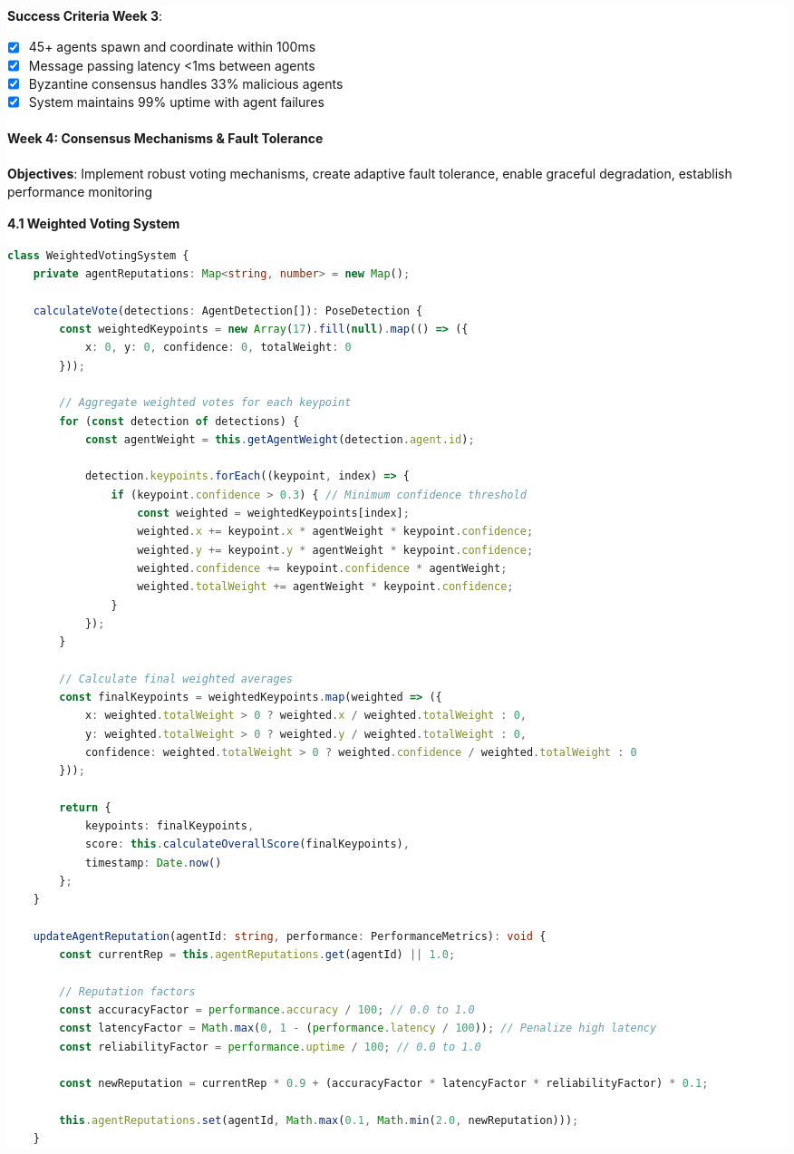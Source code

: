 
**Success Criteria Week 3**:
- [x] 45+ agents spawn and coordinate within 100ms
- [x] Message passing latency <1ms between agents
- [x] Byzantine consensus handles 33% malicious agents
- [x] System maintains 99% uptime with agent failures

#### Week 4: Consensus Mechanisms & Fault Tolerance

**Objectives**: Implement robust voting mechanisms, create adaptive fault tolerance, enable graceful degradation, establish performance monitoring

**4.1 Weighted Voting System**
```typescript
class WeightedVotingSystem {
    private agentReputations: Map<string, number> = new Map();
    
    calculateVote(detections: AgentDetection[]): PoseDetection {
        const weightedKeypoints = new Array(17).fill(null).map(() => ({
            x: 0, y: 0, confidence: 0, totalWeight: 0
        }));
        
        // Aggregate weighted votes for each keypoint
        for (const detection of detections) {
            const agentWeight = this.getAgentWeight(detection.agent.id);
            
            detection.keypoints.forEach((keypoint, index) => {
                if (keypoint.confidence > 0.3) { // Minimum confidence threshold
                    const weighted = weightedKeypoints[index];
                    weighted.x += keypoint.x * agentWeight * keypoint.confidence;
                    weighted.y += keypoint.y * agentWeight * keypoint.confidence;
                    weighted.confidence += keypoint.confidence * agentWeight;
                    weighted.totalWeight += agentWeight * keypoint.confidence;
                }
            });
        }
        
        // Calculate final weighted averages
        const finalKeypoints = weightedKeypoints.map(weighted => ({
            x: weighted.totalWeight > 0 ? weighted.x / weighted.totalWeight : 0,
            y: weighted.totalWeight > 0 ? weighted.y / weighted.totalWeight : 0,
            confidence: weighted.totalWeight > 0 ? weighted.confidence / weighted.totalWeight : 0
        }));
        
        return {
            keypoints: finalKeypoints,
            score: this.calculateOverallScore(finalKeypoints),
            timestamp: Date.now()
        };
    }
    
    updateAgentReputation(agentId: string, performance: PerformanceMetrics): void {
        const currentRep = this.agentReputations.get(agentId) || 1.0;
        
        // Reputation factors
        const accuracyFactor = performance.accuracy / 100; // 0.0 to 1.0
        const latencyFactor = Math.max(0, 1 - (performance.latency / 100)); // Penalize high latency
        const reliabilityFactor = performance.uptime / 100; // 0.0 to 1.0
        
        const newReputation = currentRep * 0.9 + (accuracyFactor * latencyFactor * reliabilityFactor) * 0.1;
        
        this.agentReputations.set(agentId, Math.max(0.1, Math.min(2.0, newReputation)));
    }
```